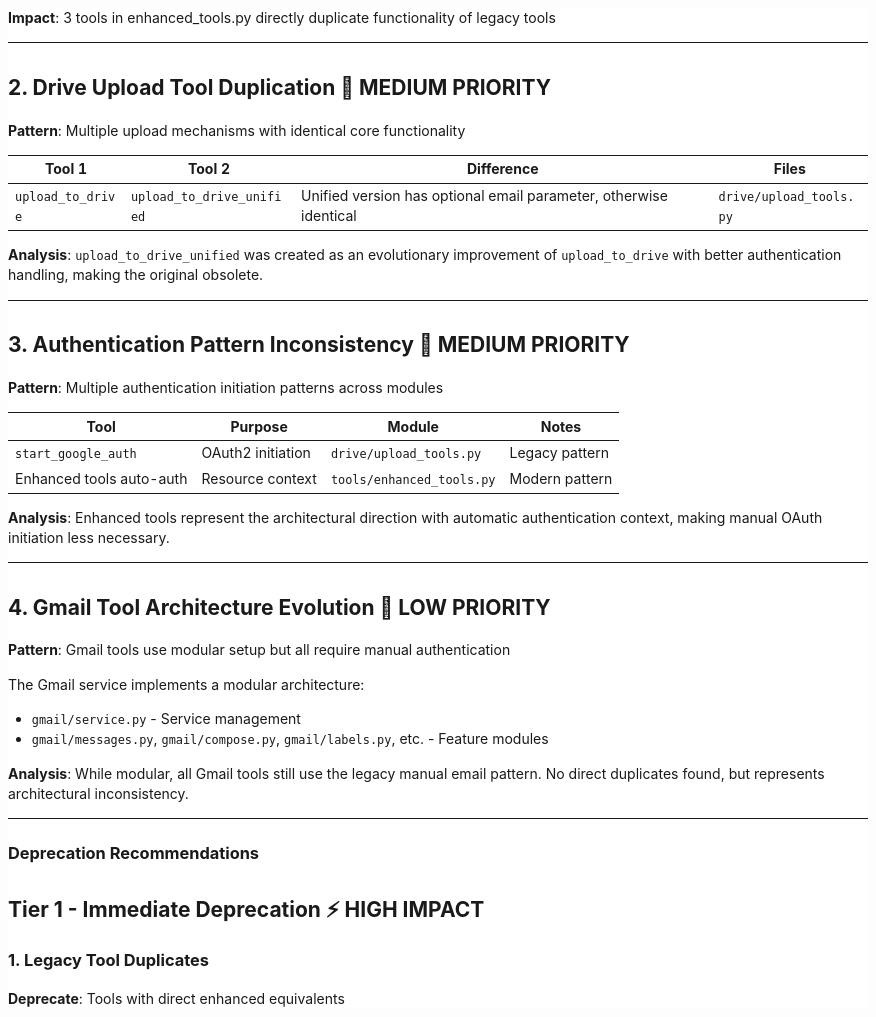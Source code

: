 **Impact**: 3 tools in enhanced_tools.py directly duplicate functionality of legacy tools

---

## **2. Drive Upload Tool Duplication** 🔄 **MEDIUM PRIORITY**

**Pattern**: Multiple upload mechanisms with identical core functionality

| Tool 1 | Tool 2 | Difference | Files |
|--------|--------|------------|--------|
| `upload_to_drive` | `upload_to_drive_unified` | Unified version has optional email parameter, otherwise identical | `drive/upload_tools.py` |

**Analysis**: `upload_to_drive_unified` was created as an evolutionary improvement of `upload_to_drive` with better authentication handling, making the original obsolete.

---

## **3. Authentication Pattern Inconsistency** 🔐 **MEDIUM PRIORITY**

**Pattern**: Multiple authentication initiation patterns across modules

| Tool | Purpose | Module | Notes |
|------|---------|---------|-------|
| `start_google_auth` | OAuth2 initiation | `drive/upload_tools.py` | Legacy pattern |
| Enhanced tools auto-auth | Resource context | `tools/enhanced_tools.py` | Modern pattern |

**Analysis**: Enhanced tools represent the architectural direction with automatic authentication context, making manual OAuth initiation less necessary.

---

## **4. Gmail Tool Architecture Evolution** 📧 **LOW PRIORITY** 

**Pattern**: Gmail tools use modular setup but all require manual authentication

The Gmail service implements a modular architecture:
- `gmail/service.py` - Service management
- `gmail/messages.py`, `gmail/compose.py`, `gmail/labels.py`, etc. - Feature modules

**Analysis**: While modular, all Gmail tools still use the legacy manual email pattern. No direct duplicates found, but represents architectural inconsistency.

---

### **Deprecation Recommendations**

## **Tier 1 - Immediate Deprecation** ⚡ **HIGH IMPACT**

### **1. Legacy Tool Duplicates**
**Deprecate**: Tools with direct enhanced equivalents
